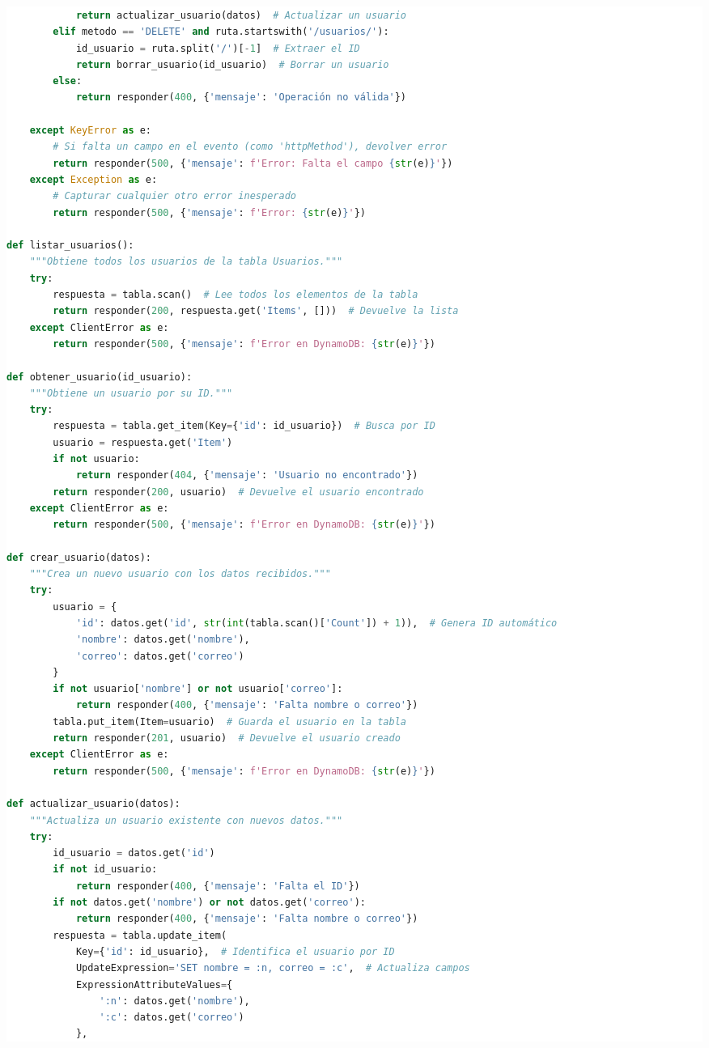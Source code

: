 ```python
            return actualizar_usuario(datos)  # Actualizar un usuario
        elif metodo == 'DELETE' and ruta.startswith('/usuarios/'):
            id_usuario = ruta.split('/')[-1]  # Extraer el ID
            return borrar_usuario(id_usuario)  # Borrar un usuario
        else:
            return responder(400, {'mensaje': 'Operación no válida'})

    except KeyError as e:
        # Si falta un campo en el evento (como 'httpMethod'), devolver error
        return responder(500, {'mensaje': f'Error: Falta el campo {str(e)}'})
    except Exception as e:
        # Capturar cualquier otro error inesperado
        return responder(500, {'mensaje': f'Error: {str(e)}'})

def listar_usuarios():
    """Obtiene todos los usuarios de la tabla Usuarios."""
    try:
        respuesta = tabla.scan()  # Lee todos los elementos de la tabla
        return responder(200, respuesta.get('Items', []))  # Devuelve la lista
    except ClientError as e:
        return responder(500, {'mensaje': f'Error en DynamoDB: {str(e)}'})

def obtener_usuario(id_usuario):
    """Obtiene un usuario por su ID."""
    try:
        respuesta = tabla.get_item(Key={'id': id_usuario})  # Busca por ID
        usuario = respuesta.get('Item')
        if not usuario:
            return responder(404, {'mensaje': 'Usuario no encontrado'})
        return responder(200, usuario)  # Devuelve el usuario encontrado
    except ClientError as e:
        return responder(500, {'mensaje': f'Error en DynamoDB: {str(e)}'})

def crear_usuario(datos):
    """Crea un nuevo usuario con los datos recibidos."""
    try:
        usuario = {
            'id': datos.get('id', str(int(tabla.scan()['Count']) + 1)),  # Genera ID automático
            'nombre': datos.get('nombre'),
            'correo': datos.get('correo')
        }
        if not usuario['nombre'] or not usuario['correo']:
            return responder(400, {'mensaje': 'Falta nombre o correo'})
        tabla.put_item(Item=usuario)  # Guarda el usuario en la tabla
        return responder(201, usuario)  # Devuelve el usuario creado
    except ClientError as e:
        return responder(500, {'mensaje': f'Error en DynamoDB: {str(e)}'})

def actualizar_usuario(datos):
    """Actualiza un usuario existente con nuevos datos."""
    try:
        id_usuario = datos.get('id')
        if not id_usuario:
            return responder(400, {'mensaje': 'Falta el ID'})
        if not datos.get('nombre') or not datos.get('correo'):
            return responder(400, {'mensaje': 'Falta nombre o correo'})
        respuesta = tabla.update_item(
            Key={'id': id_usuario},  # Identifica el usuario por ID
            UpdateExpression='SET nombre = :n, correo = :c',  # Actualiza campos
            ExpressionAttributeValues={
                ':n': datos.get('nombre'),
                ':c': datos.get('correo')
            },
```